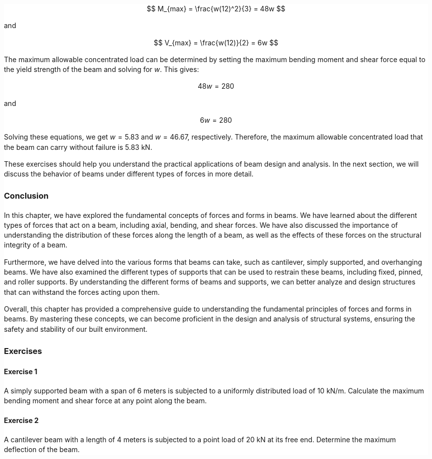 $$
M_{max} = \frac{w(12)^2}{3} = 48w
$$

and

$$
V_{max} = \frac{w(12)}{2} = 6w
$$

The maximum allowable concentrated load can be determined by setting the maximum bending moment and shear force equal to the yield strength of the beam and solving for $w$. This gives:

$$
48w = 280
$$

and

$$
6w = 280
$$

Solving these equations, we get $w = 5.83$ and $w = 46.67$, respectively. Therefore, the maximum allowable concentrated load that the beam can carry without failure is 5.83 kN.

These exercises should help you understand the practical applications of beam design and analysis. In the next section, we will discuss the behavior of beams under different types of forces in more detail.




### Conclusion

In this chapter, we have explored the fundamental concepts of forces and forms in beams. We have learned about the different types of forces that act on a beam, including axial, bending, and shear forces. We have also discussed the importance of understanding the distribution of these forces along the length of a beam, as well as the effects of these forces on the structural integrity of a beam.

Furthermore, we have delved into the various forms that beams can take, such as cantilever, simply supported, and overhanging beams. We have also examined the different types of supports that can be used to restrain these beams, including fixed, pinned, and roller supports. By understanding the different forms of beams and supports, we can better analyze and design structures that can withstand the forces acting upon them.

Overall, this chapter has provided a comprehensive guide to understanding the fundamental principles of forces and forms in beams. By mastering these concepts, we can become proficient in the design and analysis of structural systems, ensuring the safety and stability of our built environment.

### Exercises

#### Exercise 1
A simply supported beam with a span of 6 meters is subjected to a uniformly distributed load of 10 kN/m. Calculate the maximum bending moment and shear force at any point along the beam.

#### Exercise 2
A cantilever beam with a length of 4 meters is subjected to a point load of 20 kN at its free end. Determine the maximum deflection of the beam.
